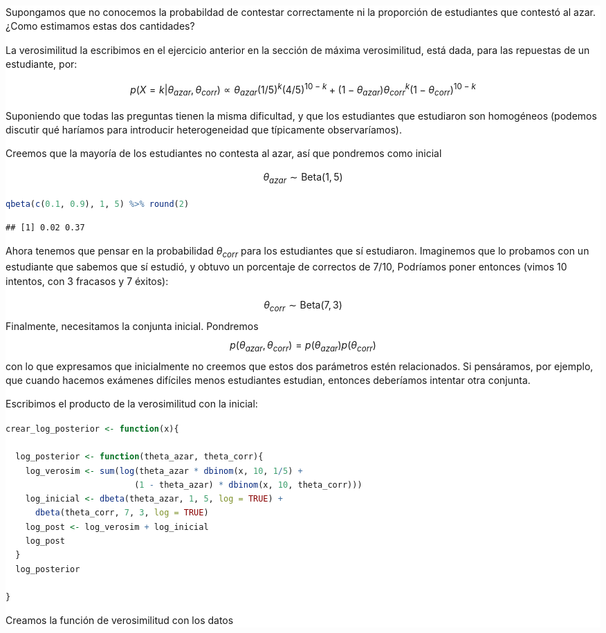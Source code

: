 Supongamos que no conocemos la probabildad de contestar correctamente  ni la
proporción de estudiantes que contestó al azar. ¿Como estimamos estas dos cantidades?

La verosimilitud la escribimos en el ejercicio anterior en la sección de máxima verosimilitud, está dada, para las repuestas de un estudiante, por:

$$p(X = k|\theta_{azar}, \theta_{corr}) \propto \theta_{azar}(1/5)^k(4/5)^{10-k} +
(1-\theta_{azar})\theta_{corr}^k(1-\theta_{corr})^{10-k}$$

Suponiendo que todas las preguntas tienen la misma dificultad, y que
los estudiantes que estudiaron son homogéneos (podemos discutir qué haríamos
para introducir heterogeneidad que típicamente observaríamos).

Creemos que la mayoría de los estudiantes no contesta al azar, así que pondremos
como inicial

$$\theta_{azar} \sim \mathsf{Beta}(1, 5)$$


```r
qbeta(c(0.1, 0.9), 1, 5) %>% round(2)
```

```
## [1] 0.02 0.37
```
Ahora tenemos que pensar en la probabilidad $\theta_{corr}$ para los estudiantes
que sí estudiaron. Imaginemos que lo probamos con un estudiante que
sabemos que sí estudió, y obtuvo un porcentaje de correctos de 7/10, Podríamos
poner entonces (vimos 10 intentos, con 3 fracasos y 7 éxitos):

$$\theta_{corr} \sim \mathsf{Beta}(7, 3)$$
Finalmente, necesitamos la conjunta inicial. Pondremos
$$p(\theta_{azar},\theta_{corr}) = p(\theta_{azar})p(\theta_{corr})$$
con lo que expresamos que inicialmente no creemos que estos dos parámetros estén
relacionados. Si pensáramos, por ejemplo, que cuando hacemos exámenes difíciles
menos estudiantes estudian, entonces deberíamos intentar otra conjunta.

Escribimos el producto de la verosimilitud con la inicial:


```r
crear_log_posterior <- function(x){
 
  log_posterior <- function(theta_azar, theta_corr){
    log_verosim <- sum(log(theta_azar * dbinom(x, 10, 1/5) + 
                          (1 - theta_azar) * dbinom(x, 10, theta_corr)))
    log_inicial <- dbeta(theta_azar, 1, 5, log = TRUE) +
      dbeta(theta_corr, 7, 3, log = TRUE)
    log_post <- log_verosim + log_inicial
    log_post
  }  
  log_posterior

}
```

Creamos la función de verosimilitud con los datos
